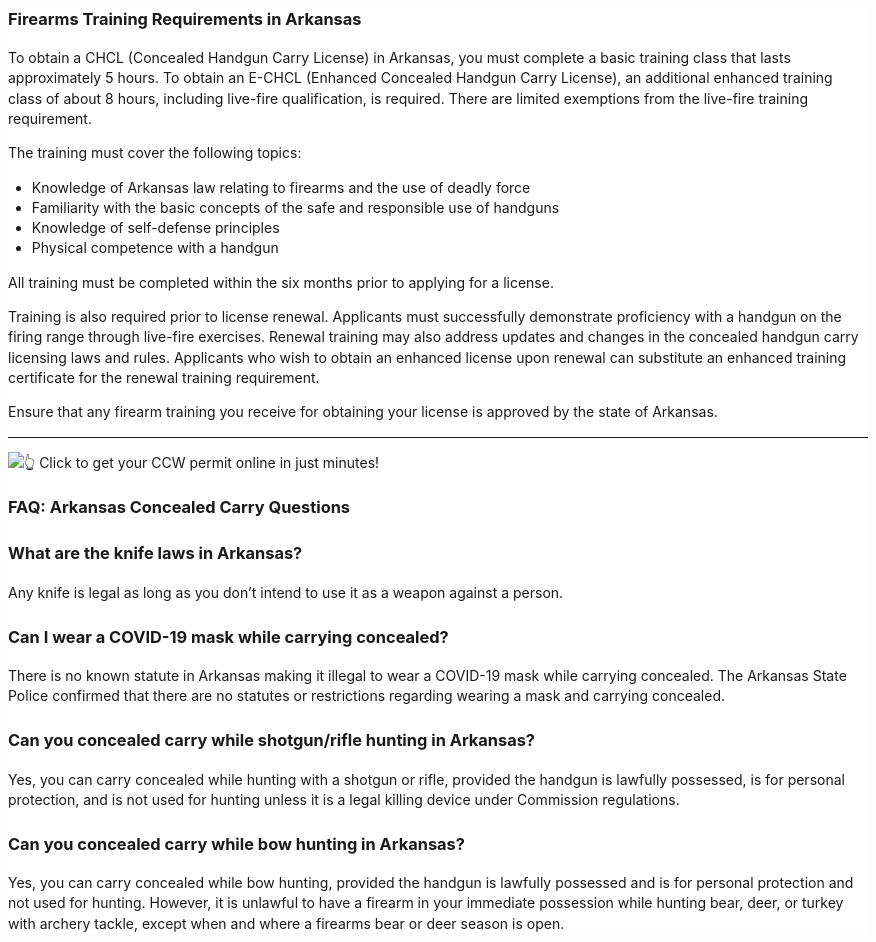 ### Firearms Training Requirements in Arkansas

To obtain a CHCL (Concealed Handgun Carry License) in Arkansas, you must complete a basic training class that lasts approximately 5 hours. To obtain an E-CHCL (Enhanced Concealed Handgun Carry License), an additional enhanced training class of about 8 hours, including live-fire qualification, is required. There are limited exemptions from the live-fire training requirement.

The training must cover the following topics:

  * Knowledge of Arkansas law relating to firearms and the use of deadly force
  * Familiarity with the basic concepts of the safe and responsible use of handguns
  * Knowledge of self-defense principles
  * Physical competence with a handgun



All training must be completed within the six months prior to applying for a license.

Training is also required prior to license renewal. Applicants must successfully demonstrate proficiency with a handgun on the firing range through live-fire exercises. Renewal training may also address updates and changes in the concealed handgun carry licensing laws and rules. Applicants who wish to obtain an enhanced license upon renewal can substitute an enhanced training certificate for the renewal training requirement.

Ensure that any firearm training you receive for obtaining your license is approved by the state of Arkansas.

* * *

[![](https://cdn-images-1.medium.com/max/2560/1*aCmvRhaa5Xjz4zDZxHzAjg.png)](https://serp.ly/ccw)👆 Click to get your CCW permit online in just minutes!

### FAQ: Arkansas Concealed Carry Questions

### What are the knife laws in Arkansas?

Any knife is legal as long as you don’t intend to use it as a weapon against a person.

### Can I wear a COVID-19 mask while carrying concealed?

There is no known statute in Arkansas making it illegal to wear a COVID-19 mask while carrying concealed. The Arkansas State Police confirmed that there are no statutes or restrictions regarding wearing a mask and carrying concealed.

### Can you concealed carry while shotgun/rifle hunting in Arkansas?

Yes, you can carry concealed while hunting with a shotgun or rifle, provided the handgun is lawfully possessed, is for personal protection, and is not used for hunting unless it is a legal killing device under Commission regulations.

### Can you concealed carry while bow hunting in Arkansas?

Yes, you can carry concealed while bow hunting, provided the handgun is lawfully possessed and is for personal protection and not used for hunting. However, it is unlawful to have a firearm in your immediate possession while hunting bear, deer, or turkey with archery tackle, except when and where a firearms bear or deer season is open.

